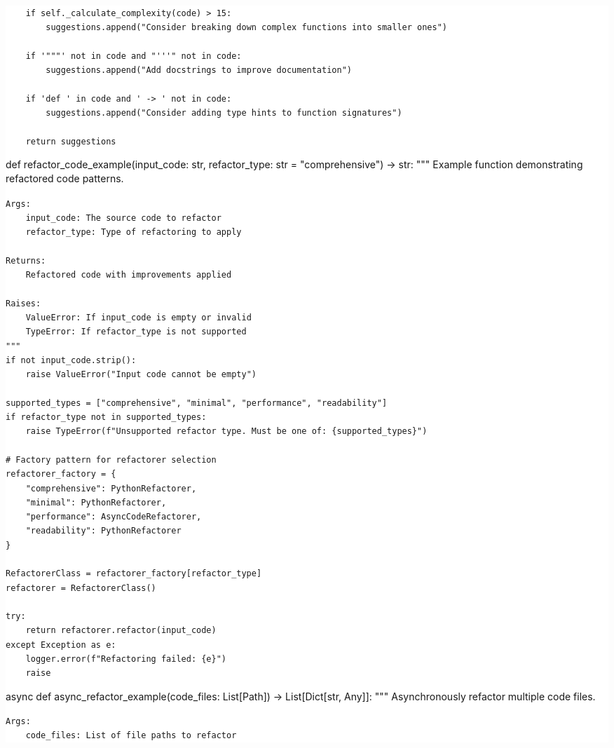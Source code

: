         if self._calculate_complexity(code) > 15:
            suggestions.append("Consider breaking down complex functions into smaller ones")

        if '"""' not in code and "'''" not in code:
            suggestions.append("Add docstrings to improve documentation")

        if 'def ' in code and ' -> ' not in code:
            suggestions.append("Consider adding type hints to function signatures")

        return suggestions

def refactor_code_example(input_code: str, refactor_type: str = "comprehensive") -> str:
    """
    Example function demonstrating refactored code patterns.

    Args:
        input_code: The source code to refactor
        refactor_type: Type of refactoring to apply

    Returns:
        Refactored code with improvements applied

    Raises:
        ValueError: If input_code is empty or invalid
        TypeError: If refactor_type is not supported
    """
    if not input_code.strip():
        raise ValueError("Input code cannot be empty")

    supported_types = ["comprehensive", "minimal", "performance", "readability"]
    if refactor_type not in supported_types:
        raise TypeError(f"Unsupported refactor type. Must be one of: {supported_types}")

    # Factory pattern for refactorer selection
    refactorer_factory = {
        "comprehensive": PythonRefactorer,
        "minimal": PythonRefactorer,
        "performance": AsyncCodeRefactorer,
        "readability": PythonRefactorer
    }

    RefactorerClass = refactorer_factory[refactor_type]
    refactorer = RefactorerClass()

    try:
        return refactorer.refactor(input_code)
    except Exception as e:
        logger.error(f"Refactoring failed: {e}")
        raise

async def async_refactor_example(code_files: List[Path]) -> List[Dict[str, Any]]:
    """
    Asynchronously refactor multiple code files.

    Args:
        code_files: List of file paths to refactor

